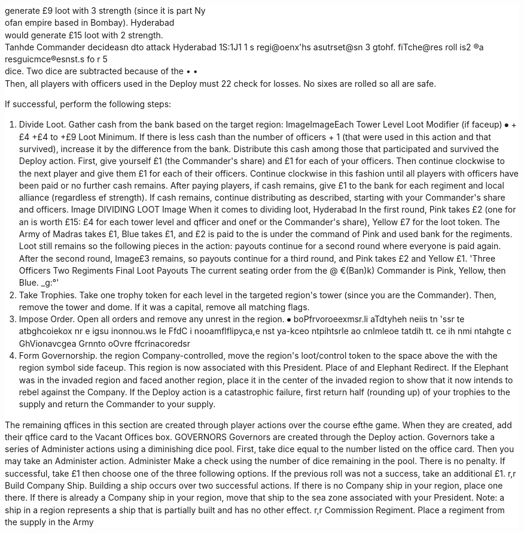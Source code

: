 generate £9 loot with 3 strength (since it is part  Ny  
ofan empire based in Bombay). Hyderabad  
would generate £15 loot with 2 strength.  
Tanhde  Commander decideasn dto  attack Hyderabad  1S:1J1 1  s  regi@oenx'hs asutrset@sn 3 gtohf. fiTche@res  roll is2  ®a resguicmce®esnst.s  fo r 5  
dice. Two dice are subtracted because of the  •  •  
Then, all players with officers used in the Deploy must  22  check for losses. No sixes are rolled so all are safe.  

If successful, perform the following steps: 
1.	Divide Loot. Gather cash from the bank based on the target region: ImageImageEach Tower Level  Loot Modifier (if faceup) 
⦁	+£4  +£4 to +£9 
Loot  Minimum.  If there  is  less  cash  than  the  number  of officers +  1  (that were used in this action and that survived), increase it by the difference from the bank. 
Distribute this cash among those that participated and survived the Deploy action. First, give yourself £1 (the Commander's share) and £1 for each of your officers. Then continue clockwise to the next player and give them £1 for each of their officers. Continue clockwise in this fashion until all players with officers have been paid or no further cash remains. After paying players, if cash remains, give £1 to the 
bank for each regiment and local alliance (regardless ef strength). If cash remains, continue distributing as described, starting with your 
Commander's share and officers.  Image
DIVIDING  LOOT Image
When it comes to dividing loot, Hyderabad  In the first round, Pink takes £2 (one for an 
is worth £15: £4 for each tower level and  qfficer and onef or the Commander's share), Yellow £7 for the loot token. The Army of Madras  takes £1, Blue takes £1, and £2 is paid to the 
is under the command of Pink and used  bank for the regiments. Loot still remains so the following pieces in the action:  payouts continue for a second round where 
everyone is paid again. After the second round, Image£3 remains, so payouts continue for a third round, and Pink takes £2 and Yellow £1. 
'Three Officers  Two Regiments  Final Loot Payouts 
The current seating order from the  @  €(Ban)k)  Commander is Pink, Yellow, then Blue.  _g:°' 
2.	Take Trophies. Take one trophy token for each level in the targeted region's tower (since you are the Commander). Then, remove the tower and dome. If it was a capital, remove all matching flags. 
3.	Impose Order. Open all orders and remove any unrest in the region. 
⦁	boPfrvoroeexmsr.li  aTdtyheh neiis tn 'ssr te atbghcoiekox  nr e igsu inonnou.ws Ie FfdC i nooamflflipyca,e nst ya-kceo ntpihtsrle ao cnlmleoe tatdih tt. ce ih nmi ntahgte c GhVionavcgea Grnnto oOvre ffcrinacoredsr   
4.	Form  Governorship.  the  region  Company-controlled, move  the  region's  loot/control  token  to  the  space  above  the with the region symbol side faceup. This region is now associated with this President. Place 
of  and 
Elephant Redirect. If the Elephant was in the invaded region and faced another region, place it in the center of the invaded region to show that it now intends to rebel against the Company. 
If the Deploy action is a catastrophic failure, first return half (rounding up)  of your trophies to the supply and  return  the Commander  to your supply. 

The remaining qffices in this section are created through player actions over the course efthe game. When they are created, add their qffice card to the Vacant Offices box. 
GOVERNORS 
Governors are created through the Deploy action. 
Governors take a series of Administer actions using a diminishing dice pool. First, take dice equal to the number listed on the office card. Then you may take an Administer action. 
Administer 
Make a check using the number of dice remaining in the pool. There is no penalty. 
If successful, take £1 then choose one of the three following options. If the previous roll was not a success, take an additional £1. 
r,r Build  Company  Ship.  Building  a  ship  occurs  over  two  successful 
actions. If there is no Company ship in your region, place one there. If there is already a Company ship in your region, move that ship to the sea zone associated with your President. Note: a ship in a region represents a ship that is partially built and has no other effect. 
r,r Commission Regiment. Place a regiment from the supply in the Army 